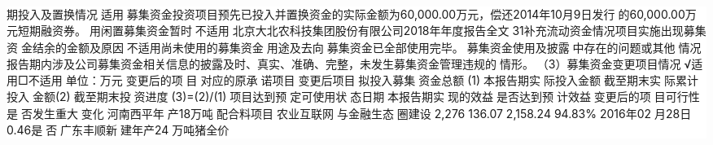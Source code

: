 期投入及置换情况
适用
募集资金投资项目预先已投入并置换资金的实际金额为60,000.00万元，偿还2014年10月9日发行
的60,000.00万元短期融资券。
用闲置募集资金暂时
不适用
北京大北农科技集团股份有限公司2018年年度报告全文
31补充流动资金情况项目实施出现募集资
金结余的金额及原因
不适用尚未使用的募集资金
用途及去向
募集资金已全部使用完毕。
募集资金使用及披露
中存在的问题或其他
情况
报告期内涉及公司募集资金相关信息的披露及时、真实、准确、完整，未发生募集资金管理违规的
情形。
（3）募集资金变更项目情况
√适用□不适用
单位：万元
变更后的项
目
对应的原承
诺项目
变更后项目
拟投入募集
资金总额
(1)
本报告期实
际投入金额
截至期末实
际累计投入
金额(2)
截至期末投
资进度
(3)=(2)/(1)
项目达到预
定可使用状
态日期
本报告期实
现的效益
是否达到预
计效益
变更后的项
目可行性是
否发生重大
变化
河南西平年
产18万吨
配合料项目
农业互联网
与金融生态
圈建设
2,276
136.07
2,158.24
94.83%
2016年02
月28日
0.46是
否
广东丰顺新
建年产24
万吨猪全价